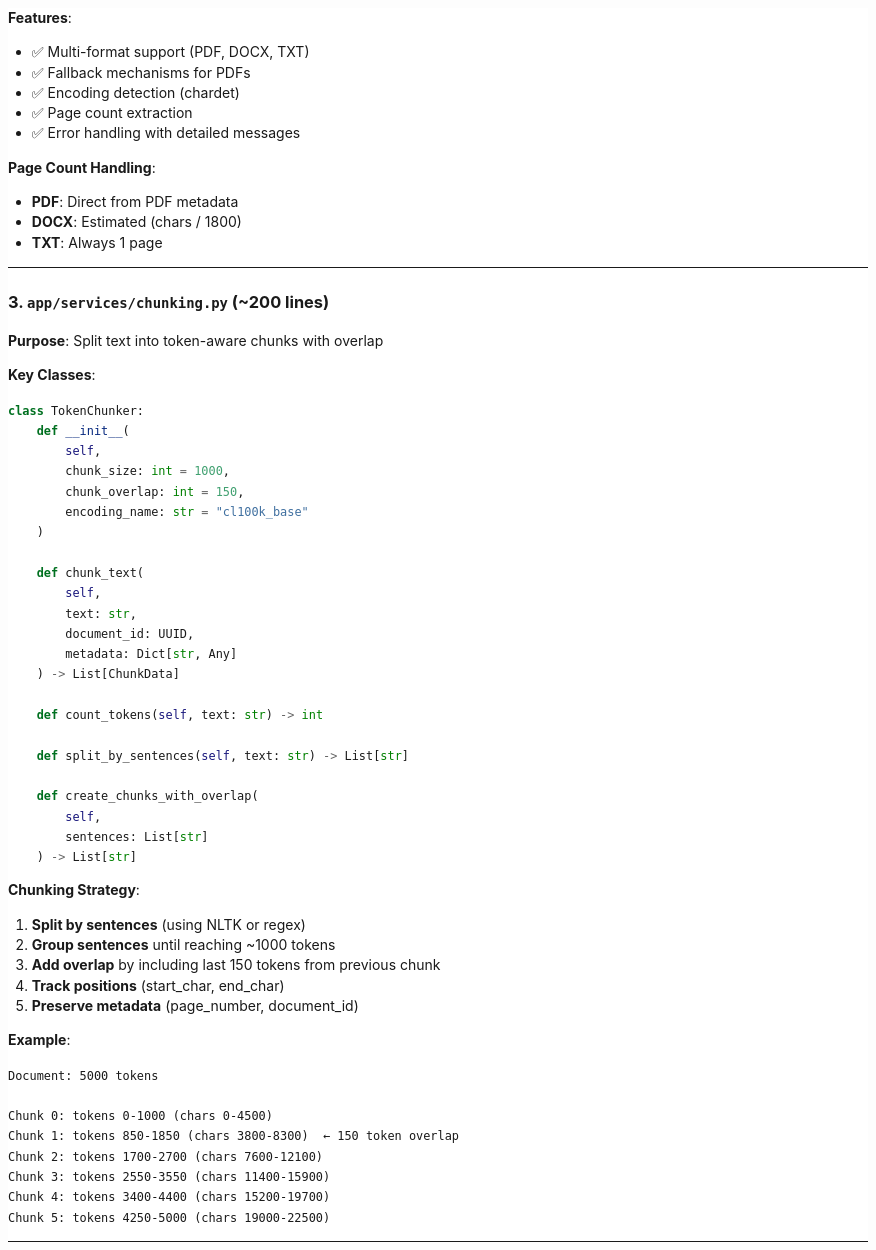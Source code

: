 **Features**:
- ✅ Multi-format support (PDF, DOCX, TXT)
- ✅ Fallback mechanisms for PDFs
- ✅ Encoding detection (chardet)
- ✅ Page count extraction
- ✅ Error handling with detailed messages

**Page Count Handling**:
- **PDF**: Direct from PDF metadata
- **DOCX**: Estimated (chars / 1800)
- **TXT**: Always 1 page

---

### 3. **`app/services/chunking.py`** (~200 lines)

**Purpose**: Split text into token-aware chunks with overlap

**Key Classes**:
```python
class TokenChunker:
    def __init__(
        self,
        chunk_size: int = 1000,
        chunk_overlap: int = 150,
        encoding_name: str = "cl100k_base"
    )
    
    def chunk_text(
        self,
        text: str,
        document_id: UUID,
        metadata: Dict[str, Any]
    ) -> List[ChunkData]
    
    def count_tokens(self, text: str) -> int
    
    def split_by_sentences(self, text: str) -> List[str]
    
    def create_chunks_with_overlap(
        self,
        sentences: List[str]
    ) -> List[str]
```

**Chunking Strategy**:
1. **Split by sentences** (using NLTK or regex)
2. **Group sentences** until reaching ~1000 tokens
3. **Add overlap** by including last 150 tokens from previous chunk
4. **Track positions** (start_char, end_char)
5. **Preserve metadata** (page_number, document_id)

**Example**:
```
Document: 5000 tokens

Chunk 0: tokens 0-1000 (chars 0-4500)
Chunk 1: tokens 850-1850 (chars 3800-8300)  ← 150 token overlap
Chunk 2: tokens 1700-2700 (chars 7600-12100)
Chunk 3: tokens 2550-3550 (chars 11400-15900)
Chunk 4: tokens 3400-4400 (chars 15200-19700)
Chunk 5: tokens 4250-5000 (chars 19000-22500)
```

---